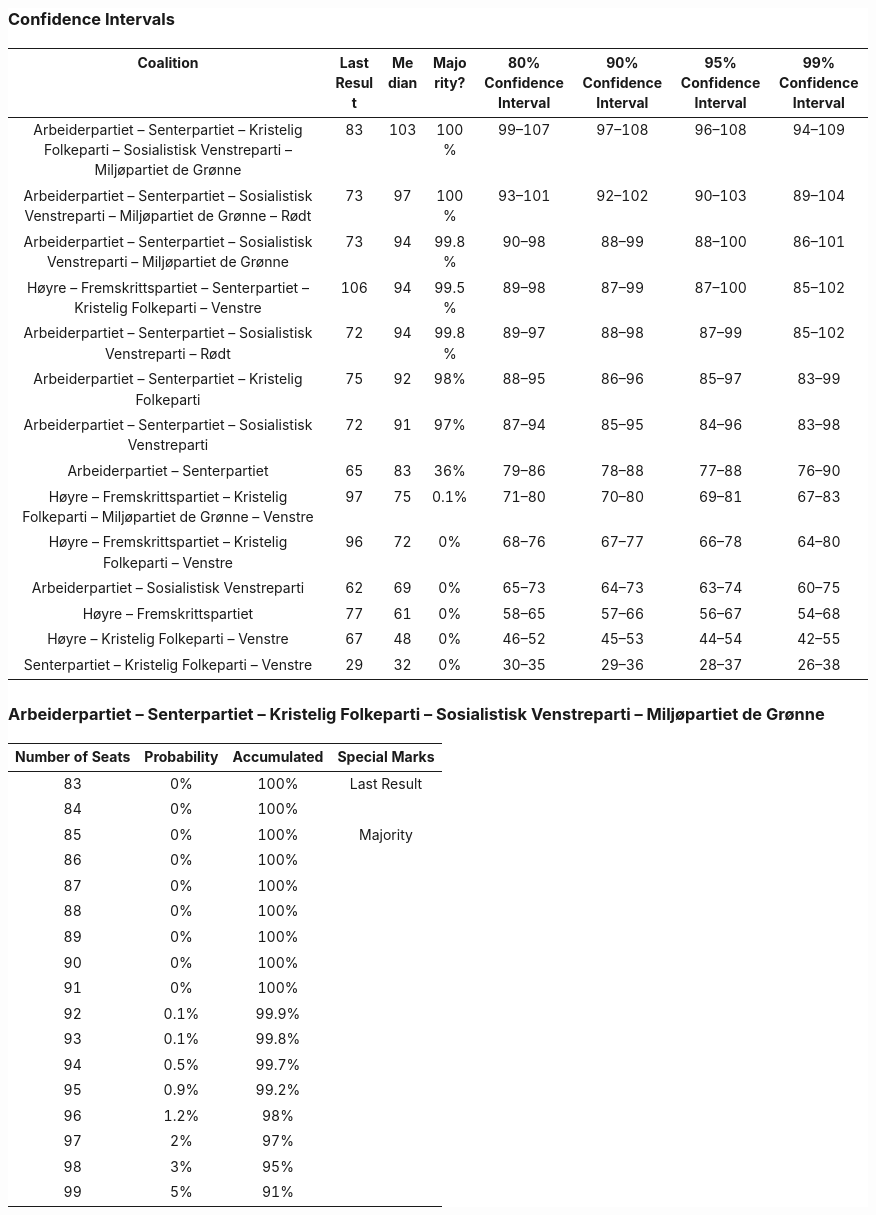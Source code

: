 ### Confidence Intervals

| Coalition | Last Result | Median | Majority? | 80% Confidence Interval | 90% Confidence Interval | 95% Confidence Interval | 99% Confidence Interval |
|:---------:|:-----------:|:------:|:---------:|:-----------------------:|:-----------------------:|:-----------------------:|:-----------------------:|
| Arbeiderpartiet – Senterpartiet – Kristelig Folkeparti – Sosialistisk Venstreparti – Miljøpartiet de Grønne | 83 | 103 | 100% | 99–107 | 97–108 | 96–108 | 94–109 |
| Arbeiderpartiet – Senterpartiet – Sosialistisk Venstreparti – Miljøpartiet de Grønne – Rødt | 73 | 97 | 100% | 93–101 | 92–102 | 90–103 | 89–104 |
| Arbeiderpartiet – Senterpartiet – Sosialistisk Venstreparti – Miljøpartiet de Grønne | 73 | 94 | 99.8% | 90–98 | 88–99 | 88–100 | 86–101 |
| Høyre – Fremskrittspartiet – Senterpartiet – Kristelig Folkeparti – Venstre | 106 | 94 | 99.5% | 89–98 | 87–99 | 87–100 | 85–102 |
| Arbeiderpartiet – Senterpartiet – Sosialistisk Venstreparti – Rødt | 72 | 94 | 99.8% | 89–97 | 88–98 | 87–99 | 85–102 |
| Arbeiderpartiet – Senterpartiet – Kristelig Folkeparti | 75 | 92 | 98% | 88–95 | 86–96 | 85–97 | 83–99 |
| Arbeiderpartiet – Senterpartiet – Sosialistisk Venstreparti | 72 | 91 | 97% | 87–94 | 85–95 | 84–96 | 83–98 |
| Arbeiderpartiet – Senterpartiet | 65 | 83 | 36% | 79–86 | 78–88 | 77–88 | 76–90 |
| Høyre – Fremskrittspartiet – Kristelig Folkeparti – Miljøpartiet de Grønne – Venstre | 97 | 75 | 0.1% | 71–80 | 70–80 | 69–81 | 67–83 |
| Høyre – Fremskrittspartiet – Kristelig Folkeparti – Venstre | 96 | 72 | 0% | 68–76 | 67–77 | 66–78 | 64–80 |
| Arbeiderpartiet – Sosialistisk Venstreparti | 62 | 69 | 0% | 65–73 | 64–73 | 63–74 | 60–75 |
| Høyre – Fremskrittspartiet | 77 | 61 | 0% | 58–65 | 57–66 | 56–67 | 54–68 |
| Høyre – Kristelig Folkeparti – Venstre | 67 | 48 | 0% | 46–52 | 45–53 | 44–54 | 42–55 |
| Senterpartiet – Kristelig Folkeparti – Venstre | 29 | 32 | 0% | 30–35 | 29–36 | 28–37 | 26–38 |

### Arbeiderpartiet – Senterpartiet – Kristelig Folkeparti – Sosialistisk Venstreparti – Miljøpartiet de Grønne

| Number of Seats | Probability | Accumulated | Special Marks |
|:---------------:|:-----------:|:-----------:|:-------------:|
| 83 | 0% | 100% | Last Result |
| 84 | 0% | 100% |  |
| 85 | 0% | 100% | Majority |
| 86 | 0% | 100% |  |
| 87 | 0% | 100% |  |
| 88 | 0% | 100% |  |
| 89 | 0% | 100% |  |
| 90 | 0% | 100% |  |
| 91 | 0% | 100% |  |
| 92 | 0.1% | 99.9% |  |
| 93 | 0.1% | 99.8% |  |
| 94 | 0.5% | 99.7% |  |
| 95 | 0.9% | 99.2% |  |
| 96 | 1.2% | 98% |  |
| 97 | 2% | 97% |  |
| 98 | 3% | 95% |  |
| 99 | 5% | 91% |  |